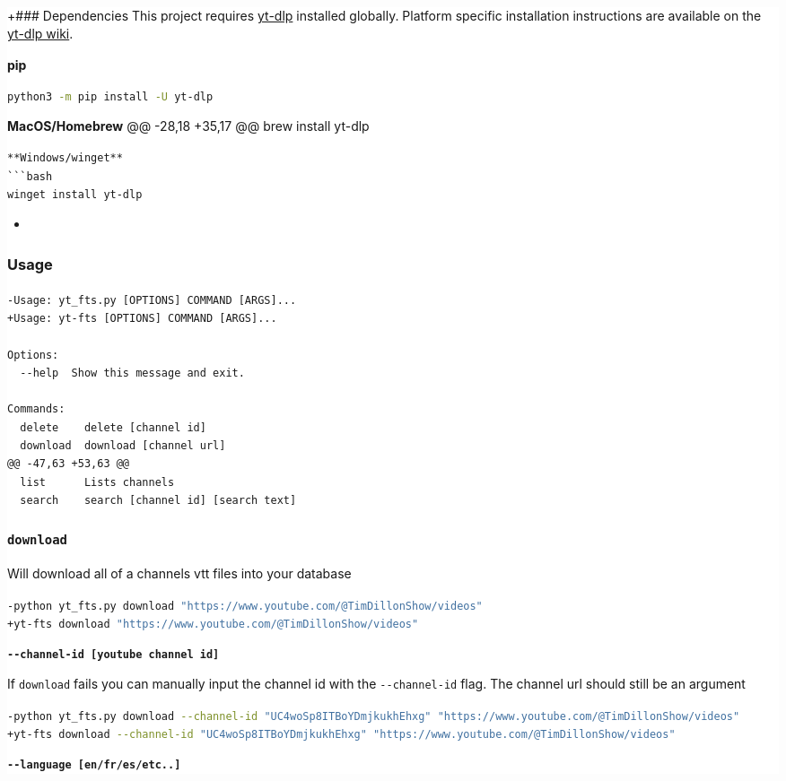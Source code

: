 +### Dependencies 
 This project requires [yt-dlp](https://github.com/yt-dlp/yt-dlp) installed globally. Platform specific installation instructions are available on the [yt-dlp wiki](https://github.com/yt-dlp/yt-dlp/wiki/Installation). 
 
 **pip**
 ```bash
 python3 -m pip install -U yt-dlp
 ```
 **MacOS/Homebrew**
@@ -28,18 +35,17 @@
 brew install yt-dlp
 ```
 **Windows/winget**
 ```bash
 winget install yt-dlp
 ```
 
-
 ### Usage 
 ```
-Usage: yt_fts.py [OPTIONS] COMMAND [ARGS]...
+Usage: yt-fts [OPTIONS] COMMAND [ARGS]...
 
 Options:
   --help  Show this message and exit.
 
 Commands:
   delete    delete [channel id]
   download  download [channel url]
@@ -47,63 +53,63 @@
   list      Lists channels
   search    search [channel id] [search text]
 ```
 
 ### `download`
 Will download all of a channels vtt files into your database 
 ```bash
-python yt_fts.py download "https://www.youtube.com/@TimDillonShow/videos"
+yt-fts download "https://www.youtube.com/@TimDillonShow/videos"
 ```
 
 **`--channel-id [youtube channel id]`**
 
 If `download` fails you can manually input the channel id with the `--channel-id` flag.
 The channel url should still be an argument 
 ```bash
-python yt_fts.py download --channel-id "UC4woSp8ITBoYDmjkukhEhxg" "https://www.youtube.com/@TimDillonShow/videos" 
+yt-fts download --channel-id "UC4woSp8ITBoYDmjkukhEhxg" "https://www.youtube.com/@TimDillonShow/videos" 
 ```
 
 **`--language [en/fr/es/etc..]`**
 